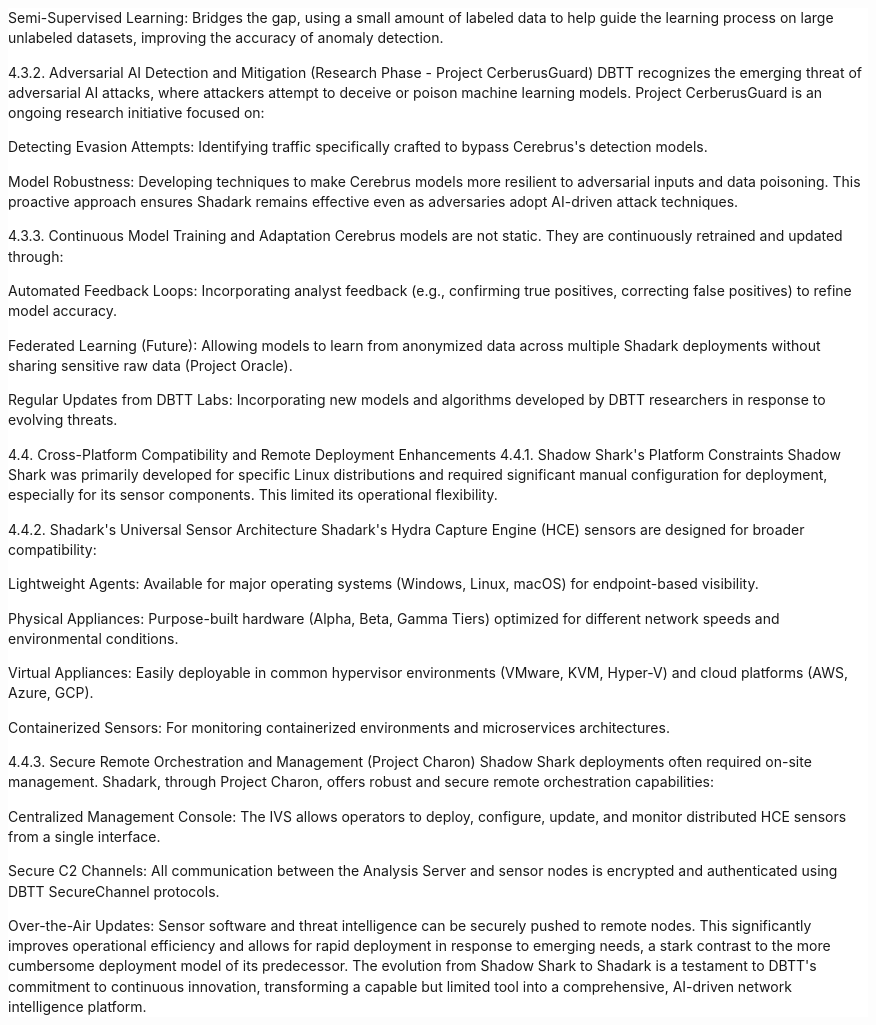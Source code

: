 Semi-Supervised Learning: Bridges the gap, using a small amount of labeled data to help guide the learning process on large unlabeled datasets, improving the accuracy of anomaly detection.

4.3.2. Adversarial AI Detection and Mitigation (Research Phase - Project CerberusGuard)
DBTT recognizes the emerging threat of adversarial AI attacks, where attackers attempt to deceive or poison machine learning models. Project CerberusGuard is an ongoing research initiative focused on:

Detecting Evasion Attempts: Identifying traffic specifically crafted to bypass Cerebrus's detection models.

Model Robustness: Developing techniques to make Cerebrus models more resilient to adversarial inputs and data poisoning.
This proactive approach ensures Shadark remains effective even as adversaries adopt AI-driven attack techniques.

4.3.3. Continuous Model Training and Adaptation
Cerebrus models are not static. They are continuously retrained and updated through:

Automated Feedback Loops: Incorporating analyst feedback (e.g., confirming true positives, correcting false positives) to refine model accuracy.

Federated Learning (Future): Allowing models to learn from anonymized data across multiple Shadark deployments without sharing sensitive raw data (Project Oracle).

Regular Updates from DBTT Labs: Incorporating new models and algorithms developed by DBTT researchers in response to evolving threats.

4.4. Cross-Platform Compatibility and Remote Deployment Enhancements
4.4.1. Shadow Shark's Platform Constraints
Shadow Shark was primarily developed for specific Linux distributions and required significant manual configuration for deployment, especially for its sensor components. This limited its operational flexibility.

4.4.2. Shadark's Universal Sensor Architecture
Shadark's Hydra Capture Engine (HCE) sensors are designed for broader compatibility:

Lightweight Agents: Available for major operating systems (Windows, Linux, macOS) for endpoint-based visibility.

Physical Appliances: Purpose-built hardware (Alpha, Beta, Gamma Tiers) optimized for different network speeds and environmental conditions.

Virtual Appliances: Easily deployable in common hypervisor environments (VMware, KVM, Hyper-V) and cloud platforms (AWS, Azure, GCP).

Containerized Sensors: For monitoring containerized environments and microservices architectures.

4.4.3. Secure Remote Orchestration and Management (Project Charon)
Shadow Shark deployments often required on-site management. Shadark, through Project Charon, offers robust and secure remote orchestration capabilities:

Centralized Management Console: The IVS allows operators to deploy, configure, update, and monitor distributed HCE sensors from a single interface.

Secure C2 Channels: All communication between the Analysis Server and sensor nodes is encrypted and authenticated using DBTT SecureChannel protocols.

Over-the-Air Updates: Sensor software and threat intelligence can be securely pushed to remote nodes.
This significantly improves operational efficiency and allows for rapid deployment in response to emerging needs, a stark contrast to the more cumbersome deployment model of its predecessor. The evolution from Shadow Shark to Shadark is a testament to DBTT's commitment to continuous innovation, transforming a capable but limited tool into a comprehensive, AI-driven network intelligence platform.
